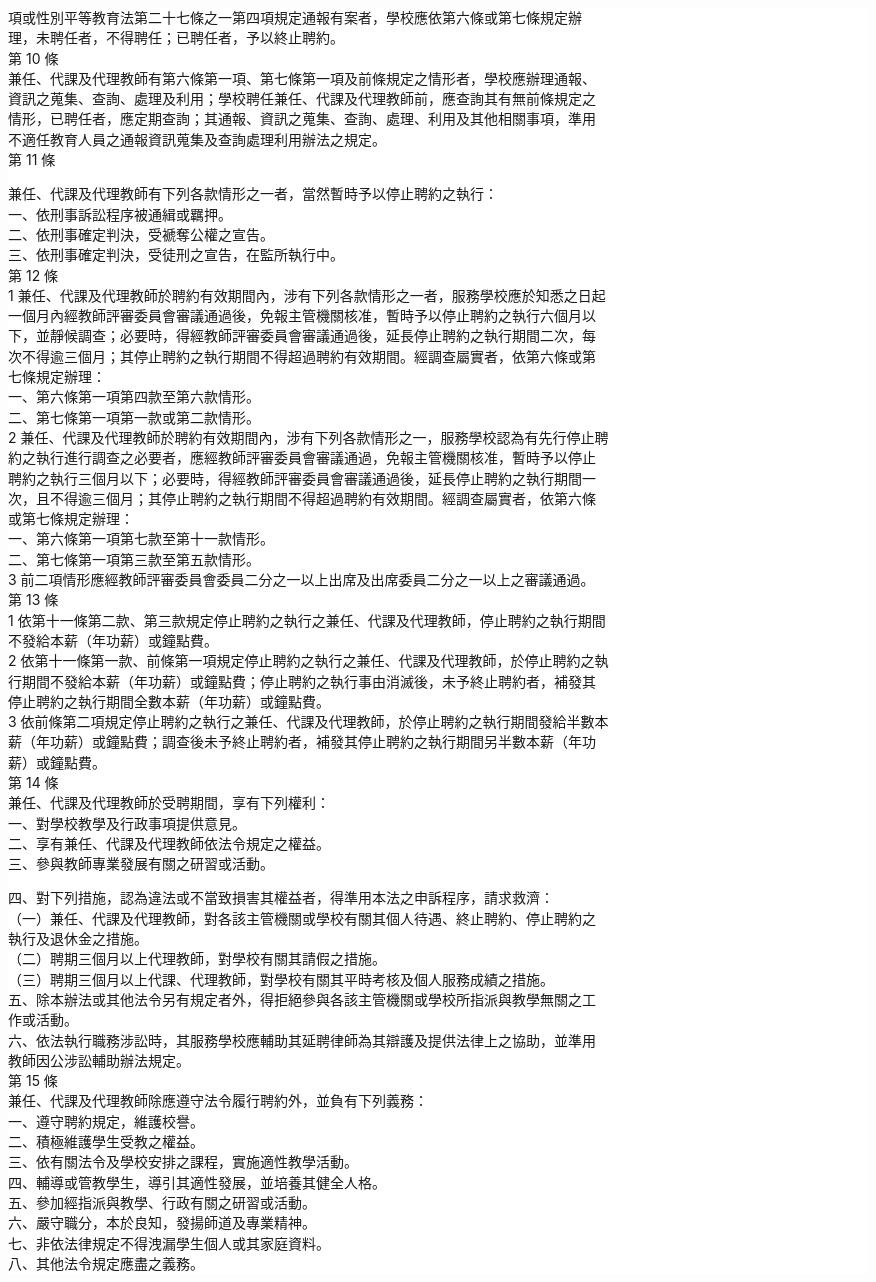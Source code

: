 項或性別平等教育法第二十七條之一第四項規定通報有案者，學校應依第六條或第七條規定辦  
理，未聘任者，不得聘任；已聘任者，予以終止聘約。  
第 10 條  
兼任、代課及代理教師有第六條第一項、第七條第一項及前條規定之情形者，學校應辦理通報、  
資訊之蒐集、查詢、處理及利用；學校聘任兼任、代課及代理教師前，應查詢其有無前條規定之  
情形，已聘任者，應定期查詢；其通報、資訊之蒐集、查詢、處理、利用及其他相關事項，準用  
不適任教育人員之通報資訊蒐集及查詢處理利用辦法之規定。  
第 11 條  


兼任、代課及代理教師有下列各款情形之一者，當然暫時予以停止聘約之執行：  
一、依刑事訴訟程序被通緝或羈押。  
二、依刑事確定判決，受褫奪公權之宣告。  
三、依刑事確定判決，受徒刑之宣告，在監所執行中。  
第 12 條  
1 兼任、代課及代理教師於聘約有效期間內，涉有下列各款情形之一者，服務學校應於知悉之日起  
一個月內經教師評審委員會審議通過後，免報主管機關核准，暫時予以停止聘約之執行六個月以  
下，並靜候調查；必要時，得經教師評審委員會審議通過後，延長停止聘約之執行期間二次，每  
次不得逾三個月；其停止聘約之執行期間不得超過聘約有效期間。經調查屬實者，依第六條或第  
七條規定辦理：  
一、第六條第一項第四款至第六款情形。  
二、第七條第一項第一款或第二款情形。  
2 兼任、代課及代理教師於聘約有效期間內，涉有下列各款情形之一，服務學校認為有先行停止聘  
約之執行進行調查之必要者，應經教師評審委員會審議通過，免報主管機關核准，暫時予以停止  
聘約之執行三個月以下；必要時，得經教師評審委員會審議通過後，延長停止聘約之執行期間一  
次，且不得逾三個月；其停止聘約之執行期間不得超過聘約有效期間。經調查屬實者，依第六條  
或第七條規定辦理：  
一、第六條第一項第七款至第十一款情形。  
二、第七條第一項第三款至第五款情形。  
3 前二項情形應經教師評審委員會委員二分之一以上出席及出席委員二分之一以上之審議通過。  
第 13 條  
1 依第十一條第二款、第三款規定停止聘約之執行之兼任、代課及代理教師，停止聘約之執行期間  
不發給本薪（年功薪）或鐘點費。  
2 依第十一條第一款、前條第一項規定停止聘約之執行之兼任、代課及代理教師，於停止聘約之執  
行期間不發給本薪（年功薪）或鐘點費；停止聘約之執行事由消滅後，未予終止聘約者，補發其  
停止聘約之執行期間全數本薪（年功薪）或鐘點費。  
3 依前條第二項規定停止聘約之執行之兼任、代課及代理教師，於停止聘約之執行期間發給半數本  
薪（年功薪）或鐘點費；調查後未予終止聘約者，補發其停止聘約之執行期間另半數本薪（年功  
薪）或鐘點費。  
第 14 條  
兼任、代課及代理教師於受聘期間，享有下列權利：  
一、對學校教學及行政事項提供意見。  
二、享有兼任、代課及代理教師依法令規定之權益。  
三、參與教師專業發展有關之研習或活動。  


四、對下列措施，認為違法或不當致損害其權益者，得準用本法之申訴程序，請求救濟：  
（一）兼任、代課及代理教師，對各該主管機關或學校有關其個人待遇、終止聘約、停止聘約之  
執行及退休金之措施。  
（二）聘期三個月以上代理教師，對學校有關其請假之措施。  
（三）聘期三個月以上代課、代理教師，對學校有關其平時考核及個人服務成績之措施。  
五、除本辦法或其他法令另有規定者外，得拒絕參與各該主管機關或學校所指派與教學無關之工  
作或活動。  
六、依法執行職務涉訟時，其服務學校應輔助其延聘律師為其辯護及提供法律上之協助，並準用  
教師因公涉訟輔助辦法規定。  
第 15 條  
兼任、代課及代理教師除應遵守法令履行聘約外，並負有下列義務：  
一、遵守聘約規定，維護校譽。  
二、積極維護學生受教之權益。  
三、依有關法令及學校安排之課程，實施適性教學活動。  
四、輔導或管教學生，導引其適性發展，並培養其健全人格。  
五、參加經指派與教學、行政有關之研習或活動。  
六、嚴守職分，本於良知，發揚師道及專業精神。  
七、非依法律規定不得洩漏學生個人或其家庭資料。  
八、其他法令規定應盡之義務。  